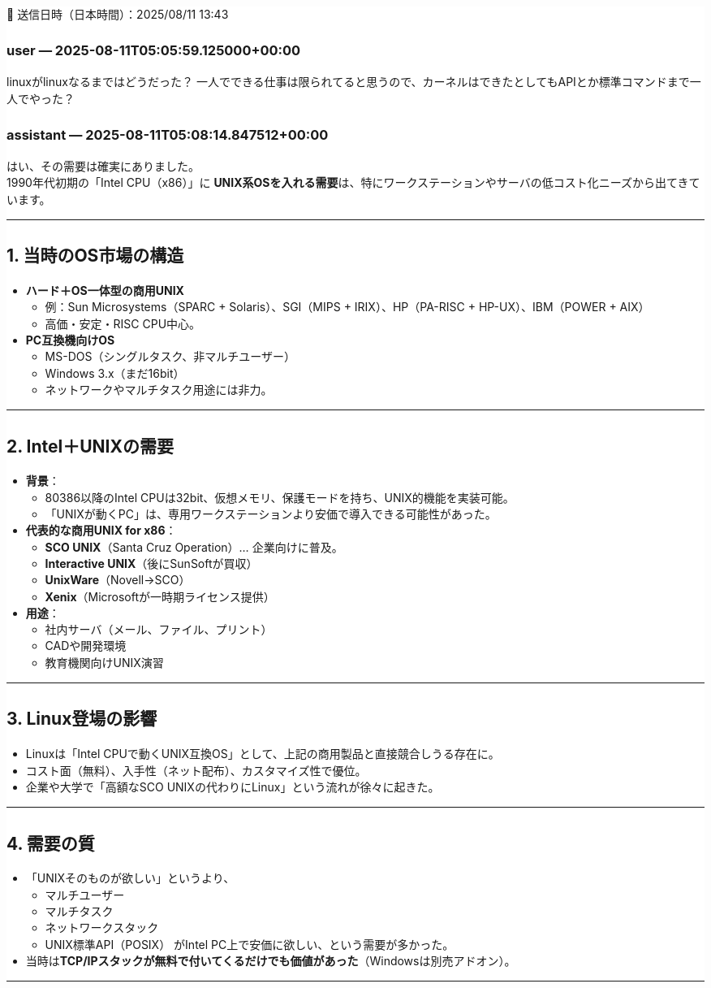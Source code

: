 📅 送信日時（日本時間）：2025/08/11 13:43

### user — 2025-08-11T05:05:59.125000+00:00

linuxがlinuxなるまではどうだった？
一人でできる仕事は限られてると思うので、カーネルはできたとしてもAPIとか標準コマンドまで一人でやった？

### assistant — 2025-08-11T05:08:14.847512+00:00

はい、その需要は確実にありました。  
1990年代初期の「Intel CPU（x86）」に **UNIX系OSを入れる需要**は、特にワークステーションやサーバの低コスト化ニーズから出てきています。  

---

## 1. 当時のOS市場の構造
- **ハード＋OS一体型の商用UNIX**
  - 例：Sun Microsystems（SPARC + Solaris）、SGI（MIPS + IRIX）、HP（PA-RISC + HP-UX）、IBM（POWER + AIX）
  - 高価・安定・RISC CPU中心。
- **PC互換機向けOS**
  - MS-DOS（シングルタスク、非マルチユーザー）
  - Windows 3.x（まだ16bit）
  - ネットワークやマルチタスク用途には非力。

---

## 2. Intel＋UNIXの需要
- **背景**：
  - 80386以降のIntel CPUは32bit、仮想メモリ、保護モードを持ち、UNIX的機能を実装可能。
  - 「UNIXが動くPC」は、専用ワークステーションより安価で導入できる可能性があった。
- **代表的な商用UNIX for x86**：
  - **SCO UNIX**（Santa Cruz Operation）… 企業向けに普及。
  - **Interactive UNIX**（後にSunSoftが買収）
  - **UnixWare**（Novell→SCO）
  - **Xenix**（Microsoftが一時期ライセンス提供）
- **用途**：
  - 社内サーバ（メール、ファイル、プリント）
  - CADや開発環境
  - 教育機関向けUNIX演習

---

## 3. Linux登場の影響
- Linuxは「Intel CPUで動くUNIX互換OS」として、上記の商用製品と直接競合しうる存在に。
- コスト面（無料）、入手性（ネット配布）、カスタマイズ性で優位。
- 企業や大学で「高額なSCO UNIXの代わりにLinux」という流れが徐々に起きた。

---

## 4. 需要の質
- 「UNIXそのものが欲しい」というより、
  - マルチユーザー
  - マルチタスク
  - ネットワークスタック
  - UNIX標準API（POSIX）
  がIntel PC上で安価に欲しい、という需要が多かった。
- 当時は**TCP/IPスタックが無料で付いてくるだけでも価値があった**（Windowsは別売アドオン）。

---